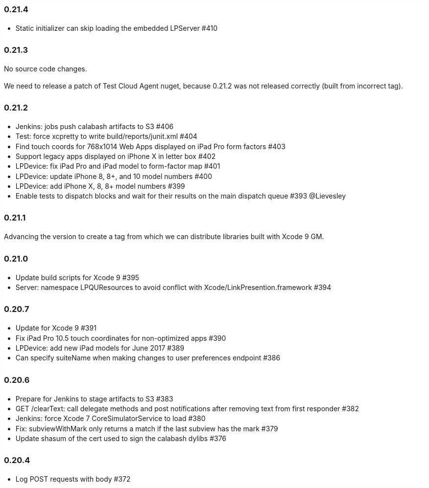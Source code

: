 ### 0.21.4

* Static initializer can skip loading the embedded LPServer #410

### 0.21.3

No source code changes.

We need to release a patch of Test Cloud Agent nuget, because 0.21.2 was
not released correctly (built from incorrect tag).

### 0.21.2

* Jenkins: jobs push calabash artifacts to S3 #406
* Test: force xcpretty to write build/reports/junit.xml #404
* Find touch coords for 768x1014 Web Apps displayed on iPad Pro form
  factors #403
* Support legacy apps displayed on iPhone X in letter box #402
* LPDevice: fix iPad Pro and iPad model to form-factor map #401
* LPDevice: update iPhone 8, 8+, and 10 model numbers #400
* LPDevice: add iPhone X, 8, 8+ model numbers #399
* Enable tests to dispatch blocks and wait for their results on the main
  dispatch queue #393 @Lievesley

### 0.21.1

Advancing the version to create a tag from which we can distribute
libraries built with Xcode 9 GM.

### 0.21.0

* Update build scripts for Xcode 9 #395
* Server: namespace LPQUResources to avoid conflict with Xcode/LinkPresention.framework #394

### 0.20.7

* Update for Xcode 9 #391
* Fix iPad Pro 10.5 touch coordinates for non-optimized apps #390
* LPDevice: add new iPad models for June 2017 #389
* Can specify suiteName when making changes to user preferences endpoint #386

### 0.20.6

* Prepare for Jenkins to stage artifacts to S3 #383
* GET /clearText: call delegate methods and post notifications after
  removing text from first responder #382
* Jenkins: force Xcode 7 CoreSimulatorService to load #380
* Fix: subviewWithMark only returns a match if the last subview has the mark #379
* Update shasum of the cert used to sign the calabash dylibs #376

### 0.20.4

* Log POST requests with body #372
